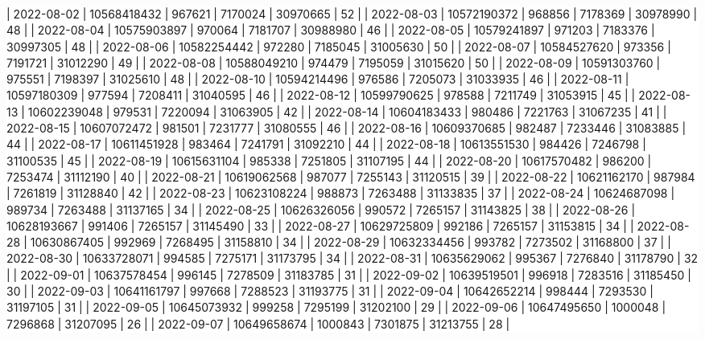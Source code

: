 | 2022-08-02 | 10568418432 | 967621 | 7170024 | 30970665 | 52 |
| 2022-08-03 | 10572190372 | 968856 | 7178369 | 30978990 | 48 |
| 2022-08-04 | 10575903897 | 970064 | 7181707 | 30988980 | 46 |
| 2022-08-05 | 10579241897 | 971203 | 7183376 | 30997305 | 48 |
| 2022-08-06 | 10582254442 | 972280 | 7185045 | 31005630 | 50 |
| 2022-08-07 | 10584527620 | 973356 | 7191721 | 31012290 | 49 |
| 2022-08-08 | 10588049210 | 974479 | 7195059 | 31015620 | 50 |
| 2022-08-09 | 10591303760 | 975551 | 7198397 | 31025610 | 48 |
| 2022-08-10 | 10594214496 | 976586 | 7205073 | 31033935 | 46 |
| 2022-08-11 | 10597180309 | 977594 | 7208411 | 31040595 | 46 |
| 2022-08-12 | 10599790625 | 978588 | 7211749 | 31053915 | 45 |
| 2022-08-13 | 10602239048 | 979531 | 7220094 | 31063905 | 42 |
| 2022-08-14 | 10604183433 | 980486 | 7221763 | 31067235 | 41 |
| 2022-08-15 | 10607072472 | 981501 | 7231777 | 31080555 | 46 |
| 2022-08-16 | 10609370685 | 982487 | 7233446 | 31083885 | 44 |
| 2022-08-17 | 10611451928 | 983464 | 7241791 | 31092210 | 44 |
| 2022-08-18 | 10613551530 | 984426 | 7246798 | 31100535 | 45 |
| 2022-08-19 | 10615631104 | 985338 | 7251805 | 31107195 | 44 |
| 2022-08-20 | 10617570482 | 986200 | 7253474 | 31112190 | 40 |
| 2022-08-21 | 10619062568 | 987077 | 7255143 | 31120515 | 39 |
| 2022-08-22 | 10621162170 | 987984 | 7261819 | 31128840 | 42 |
| 2022-08-23 | 10623108224 | 988873 | 7263488 | 31133835 | 37 |
| 2022-08-24 | 10624687098 | 989734 | 7263488 | 31137165 | 34 |
| 2022-08-25 | 10626326056 | 990572 | 7265157 | 31143825 | 38 |
| 2022-08-26 | 10628193667 | 991406 | 7265157 | 31145490 | 33 |
| 2022-08-27 | 10629725809 | 992186 | 7265157 | 31153815 | 34 |
| 2022-08-28 | 10630867405 | 992969 | 7268495 | 31158810 | 34 |
| 2022-08-29 | 10632334456 | 993782 | 7273502 | 31168800 | 37 |
| 2022-08-30 | 10633728071 | 994585 | 7275171 | 31173795 | 34 |
| 2022-08-31 | 10635629062 | 995367 | 7276840 | 31178790 | 32 |
| 2022-09-01 | 10637578454 | 996145 | 7278509 | 31183785 | 31 |
| 2022-09-02 | 10639519501 | 996918 | 7283516 | 31185450 | 30 |
| 2022-09-03 | 10641161797 | 997668 | 7288523 | 31193775 | 31 |
| 2022-09-04 | 10642652214 | 998444 | 7293530 | 31197105 | 31 |
| 2022-09-05 | 10645073932 | 999258 | 7295199 | 31202100 | 29 |
| 2022-09-06 | 10647495650 | 1000048 | 7296868 | 31207095 | 26 |
| 2022-09-07 | 10649658674 | 1000843 | 7301875 | 31213755 | 28 |